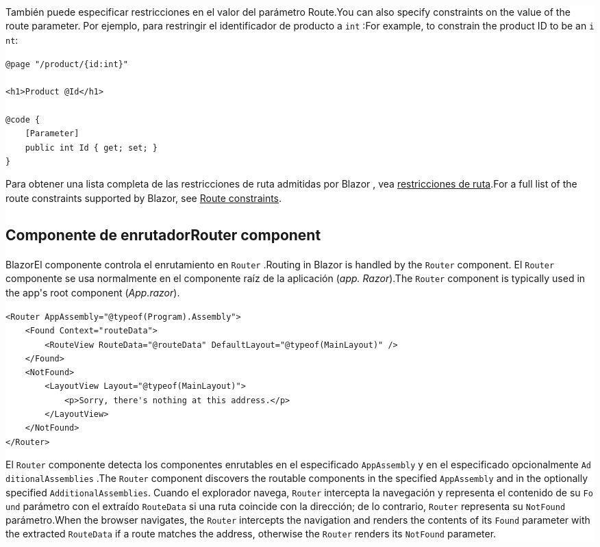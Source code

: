 <span data-ttu-id="6f6b1-128">También puede especificar restricciones en el valor del parámetro Route.</span><span class="sxs-lookup"><span data-stu-id="6f6b1-128">You can also specify constraints on the value of the route parameter.</span></span> <span data-ttu-id="6f6b1-129">Por ejemplo, para restringir el identificador de producto a `int` :</span><span class="sxs-lookup"><span data-stu-id="6f6b1-129">For example, to constrain the product ID to be an `int`:</span></span>

```razor
@page "/product/{id:int}"

<h1>Product @Id</h1>

@code {
    [Parameter]
    public int Id { get; set; }
}
```

<span data-ttu-id="6f6b1-130">Para obtener una lista completa de las restricciones de ruta admitidas por Blazor , vea [restricciones de ruta](/aspnet/core/blazor/routing#route-constraints).</span><span class="sxs-lookup"><span data-stu-id="6f6b1-130">For a full list of the route constraints supported by Blazor, see [Route constraints](/aspnet/core/blazor/routing#route-constraints).</span></span>

## <a name="router-component"></a><span data-ttu-id="6f6b1-131">Componente de enrutador</span><span class="sxs-lookup"><span data-stu-id="6f6b1-131">Router component</span></span>

<span data-ttu-id="6f6b1-132">BlazorEl componente controla el enrutamiento en `Router` .</span><span class="sxs-lookup"><span data-stu-id="6f6b1-132">Routing in Blazor is handled by the `Router` component.</span></span> <span data-ttu-id="6f6b1-133">El `Router` componente se usa normalmente en el componente raíz de la aplicación (*app. Razor*).</span><span class="sxs-lookup"><span data-stu-id="6f6b1-133">The `Router` component is typically used in the app's root component (*App.razor*).</span></span>

```razor
<Router AppAssembly="@typeof(Program).Assembly">
    <Found Context="routeData">
        <RouteView RouteData="@routeData" DefaultLayout="@typeof(MainLayout)" />
    </Found>
    <NotFound>
        <LayoutView Layout="@typeof(MainLayout)">
            <p>Sorry, there's nothing at this address.</p>
        </LayoutView>
    </NotFound>
</Router>
```

<span data-ttu-id="6f6b1-134">El `Router` componente detecta los componentes enrutables en el especificado `AppAssembly` y en el especificado opcionalmente `AdditionalAssemblies` .</span><span class="sxs-lookup"><span data-stu-id="6f6b1-134">The `Router` component discovers the routable components in the specified `AppAssembly` and in the optionally specified `AdditionalAssemblies`.</span></span> <span data-ttu-id="6f6b1-135">Cuando el explorador navega, `Router` intercepta la navegación y representa el contenido de su `Found` parámetro con el extraído `RouteData` si una ruta coincide con la dirección; de lo contrario, `Router` representa su `NotFound` parámetro.</span><span class="sxs-lookup"><span data-stu-id="6f6b1-135">When the browser navigates, the `Router` intercepts the navigation and renders the contents of its `Found` parameter with the extracted `RouteData` if a route matches the address, otherwise the `Router` renders its `NotFound` parameter.</span></span>

